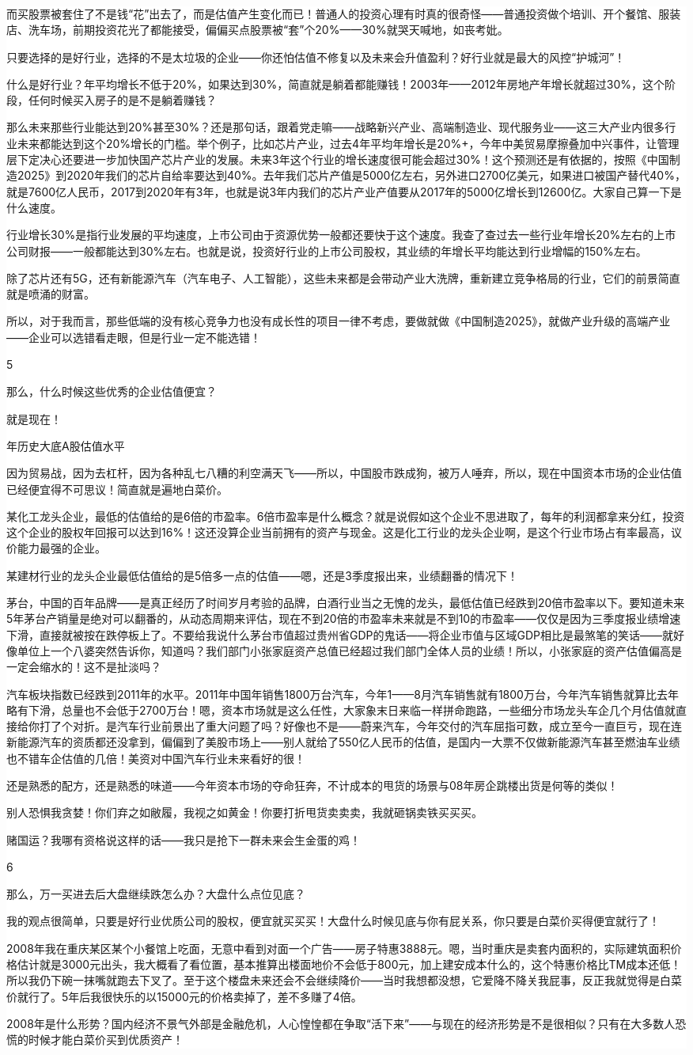 而买股票被套住了不是钱“花”出去了，而是估值产生变化而已！普通人的投资心理有时真的很奇怪——普通投资做个培训、开个餐馆、服装店、洗车场，前期投资花光了都能接受，偏偏买点股票被“套”个20%——30%就哭天喊地，如丧考妣。

只要选择的是好行业，选择的不是太垃圾的企业——你还怕估值不修复以及未来会升值盈利？好行业就是最大的风控“护城河”！

什么是好行业？年平均增长不低于20%，如果达到30%，简直就是躺着都能赚钱！2003年——2012年房地产年增长就超过30%，这个阶段，任何时候买入房子的是不是躺着赚钱？

那么未来那些行业能达到20%甚至30%？还是那句话，跟着党走嘛——战略新兴产业、高端制造业、现代服务业——这三大产业内很多行业未来都能达到这个20%增长的门槛。举个例子，比如芯片产业，过去4年平均年增长是20%+，今年中美贸易摩擦叠加中兴事件，让管理层下定决心还要进一步加快国产芯片产业的发展。未来3年这个行业的增长速度很可能会超过30%！这个预测还是有依据的，按照《中国制造2025》到2020年我们的芯片自给率要达到40%。去年我们芯片产值是5000亿左右，另外进口2700亿美元，如果进口被国产替代40%，就是7600亿人民币，2017到2020年有3年，也就是说3年内我们的芯片产业产值要从2017年的5000亿增长到12600亿。大家自己算一下是什么速度。

行业增长30%是指行业发展的平均速度，上市公司由于资源优势一般都还要快于这个速度。我查了查过去一些行业年增长20%左右的上市公司财报——一般都能达到30%左右。也就是说，投资好行业的上市公司股权，其业绩的年增长平均能达到行业增幅的150%左右。

除了芯片还有5G，还有新能源汽车（汽车电子、人工智能），这些未来都是会带动产业大洗牌，重新建立竞争格局的行业，它们的前景简直就是喷涌的财富。

所以，对于我而言，那些低端的没有核心竞争力也没有成长性的项目一律不考虑，要做就做《中国制造2025》，就做产业升级的高端产业——企业可以选错看走眼，但是行业一定不能选错！


5

那么，什么时候这些优秀的企业估值便宜？

就是现在！



年历史大底A股估值水平

因为贸易战，因为去杠杆，因为各种乱七八糟的利空满天飞——所以，中国股市跌成狗，被万人唾弃，所以，现在中国资本市场的企业估值已经便宜得不可思议！简直就是遍地白菜价。

某化工龙头企业，最低的估值给的是6倍的市盈率。6倍市盈率是什么概念？就是说假如这个企业不思进取了，每年的利润都拿来分红，投资这个企业的股权年回报可以达到16%！这还没算企业当前拥有的资产与现金。这是化工行业的龙头企业啊，是这个行业市场占有率最高，议价能力最强的企业。

某建材行业的龙头企业最低估值给的是5倍多一点的估值——嗯，还是3季度报出来，业绩翻番的情况下！

茅台，中国的百年品牌——是真正经历了时间岁月考验的品牌，白酒行业当之无愧的龙头，最低估值已经跌到20倍市盈率以下。要知道未来5年茅台产销量是绝对可以翻番的，从动态周期来评估，现在不到20倍的市盈率未来就是不到10的市盈率——仅仅是因为三季度报业绩增速下滑，直接就被按在跌停板上了。不要给我说什么茅台市值超过贵州省GDP的鬼话——将企业市值与区域GDP相比是最煞笔的笑话——就好像单位上一个八婆突然告诉你，知道吗？我们部门小张家庭资产总值已经超过我们部门全体人员的业绩！所以，小张家庭的资产估值偏高是一定会缩水的！这不是扯淡吗？

汽车板块指数已经跌到2011年的水平。2011年中国年销售1800万台汽车，今年1——8月汽车销售就有1800万台，今年汽车销售就算比去年略有下滑，总量也不会低于2700万台！嗯，资本市场就是这么任性，大家象末日来临一样拼命跑路，一些细分市场龙头车企几个月估值就直接给你打了个对折。是汽车行业前景出了重大问题了吗？好像也不是——蔚来汽车，今年交付的汽车屈指可数，成立至今一直巨亏，现在连新能源汽车的资质都还没拿到，偏偏到了美股市场上——别人就给了550亿人民币的估值，是国内一大票不仅做新能源汽车甚至燃油车业绩也不错车企估值的几倍！美资对中国汽车行业未来看好的很！

还是熟悉的配方，还是熟悉的味道——今年资本市场的夺命狂奔，不计成本的甩货的场景与08年房企跳楼出货是何等的类似！

别人恐惧我贪婪！你们弃之如敝履，我视之如黄金！你要打折甩货卖卖卖，我就砸锅卖铁买买买。

赌国运？我哪有资格说这样的话——我只是抢下一群未来会生金蛋的鸡！


6


那么，万一买进去后大盘继续跌怎么办？大盘什么点位见底？

我的观点很简单，只要是好行业优质公司的股权，便宜就买买买！大盘什么时候见底与你有屁关系，你只要是白菜价买得便宜就行了！

2008年我在重庆某区某个小餐馆上吃面，无意中看到对面一个广告——房子特惠3888元。嗯，当时重庆是卖套内面积的，实际建筑面积价格估计就是3000元出头，我大概看了看位置，基本推算出楼面地价不会低于800元，加上建安成本什么的，这个特惠价格比TM成本还低！所以我仍下碗一抹嘴就跑去下叉了。至于这个楼盘未来还会不会继续降价——当时我想都没想，它爱降不降关我屁事，反正我就觉得是白菜价就行了。5年后我很快乐的以15000元的价格卖掉了，差不多赚了4倍。

2008年是什么形势？国内经济不景气外部是金融危机，人心惶惶都在争取“活下来”——与现在的经济形势是不是很相似？只有在大多数人恐慌的时候才能白菜价买到优质资产！
